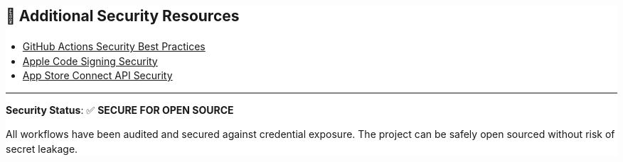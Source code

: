 ## 🔗 Additional Security Resources

- [GitHub Actions Security Best Practices](https://docs.github.com/en/actions/security-guides/security-hardening-for-github-actions)
- [Apple Code Signing Security](https://developer.apple.com/documentation/security/notarizing_macos_software_before_distribution)
- [App Store Connect API Security](https://developer.apple.com/documentation/appstoreconnectapi/creating_api_keys_for_app_store_connect_api)

---

**Security Status**: ✅ **SECURE FOR OPEN SOURCE**

All workflows have been audited and secured against credential exposure. The project can be safely open sourced without risk of secret leakage.
